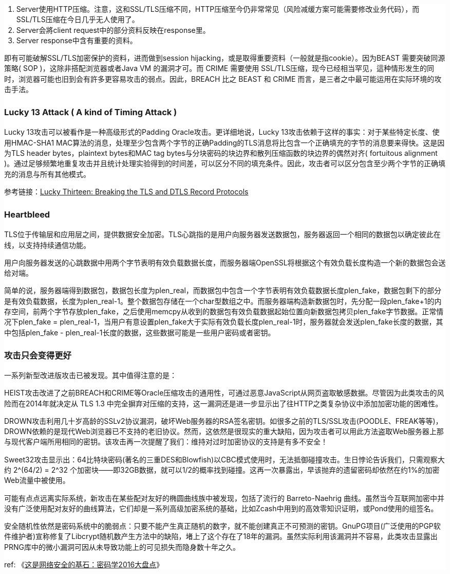 1. Server使用HTTP压缩。注意，这和SSL/TLS压缩不同，HTTP压缩至今仍非常常见（风险减缓方案可能需要修改业务代码），而SSL/TLS压缩在今日几乎无人使用了。
2. Server会將client request中的部分资料反映在response里。
3. Server response中含有重要的资料。  

即有可能破解SSL/TLS加密保护的资料，进而做到session hijacking，或是取得重要资料（一般就是指cookie）。因为BEAST 需要突破同源策略( SOP )，这除非搭配浏览器或者Java VM 的漏洞才可。而 CRIME 需要使用 SSL/TLS压缩，现今已经相当罕见，這种情形发生的同时，浏览器可能也旧到会有許多更容易攻击的弱点。因此，BREACH 比之 BEAST 和 CRIME 而言，是三者之中最可能运用在实际环境的攻击手法。


### Lucky 13 Attack ( A kind of Timing Attack )

Lucky 13攻击可以被看作是一种高级形式的Padding Oracle攻击。更详细地说，Lucky 13攻击依赖于这样的事实：对于某些特定长度、使用HMAC-SHA1 MAC算法的消息，处理至少包含两个字节的正确Padding的TLS消息将比包含一个正确填充的字节的消息要来得快。这是因为TLS header bytes，plaintext bytes和MAC tag bytes与分块密码的块边界和散列压缩函数的块边界的偶然对齐( fortuitous alignment )。通过足够频繁地重复攻击并且统计处理实验得到的时间差，可以区分不同的填充条件。因此，攻击者可以区分包含至少两个字节的正确填充的消息与所有其他模式。

参考链接：[Lucky Thirteen: Breaking the TLS and DTLS Record Protocols](http://www.isg.rhul.ac.uk/tls/Lucky13.html)

### Heartbleed

TLS位于传输层和应用层之间，提供数据安全加密。TLS心跳指的是用户向服务器发送数据包，服务器返回一个相同的数据包以确定彼此在线，以支持持续通信功能。

用户向服务器发送的心跳数据中用两个字节表明有效负载数据长度，而服务器端OpenSSL将根据这个有效负载长度构造一个新的数据包会送给对端。

简单的说，服务器端得到数据包，数据包长度为plen_real，而数据包中包含一个字节表明有效负载数据长度plen_fake，数据包剩下的部分是有效负载数据，长度为plen_real-1。整个数据包存储在一个char型数组之中。而服务器端构造新数据包时，先分配一段plen_fake+1的内存空间，前两个字节存放plen_fake，之后使用memcpy从收到的数据包有效负载数据起始位置向新数据包拷贝plen_fake字节数据。正常情况下plen_fake = plen_real-1，当用户有意设置plen_fake大于实际有效负载长度plen_real-1时，服务器就会发送plen_fake长度的数据，其中包括plen_fake - plen_real-1长度的数据，这些数据可能是一些用户密码或者密钥。

### 攻击只会变得更好   

一系列新型改进版攻击已被发现。其中值得注意的是：

HEIST攻击改进了之前BREACH和CRIME等Oracle压缩攻击的通用性，可通过恶意JavaScript从网页盗取敏感数据。尽管因为此类攻击的风险而在2014年就决定从 TLS 1.3 中完全摒弃对压缩的支持，这一漏洞还是进一步显示出了往HTTP之类复杂协议中添加加密功能的困难性。

DROWN攻击利用几十岁高龄的SSLv2协议漏洞，破坏Web服务器的RSA签名密钥。如很多之前的TLS/SSL攻击(POODLE、FREAK等等)，DROWN依赖的是现代Web浏览器已不支持的老旧协议。然而，这依然是很现实的重大缺陷，因为攻击者可以用此方法盗取Web服务器上那与现代客户端所用相同的密钥。该攻击再一次提醒了我们：维持对过时加密协议的支持是有多不安全！

Sweet32攻击显示出：64比特块密码(著名的三重DES和Blowfish)以CBC模式使用时，无法抵御碰撞攻击。生日悖论告诉我们，只需观察大约 2^(64/2) = 2^32 个加密块——即32GB数据，就可以1/2的概率找到碰撞。这再一次暴露出，早该抛弃的遗留密码却依然在约1%的加密Web流量中被使用。

可能有点点远离实际系统，新攻击在某些配对友好的椭圆曲线族中被发现，包括了流行的 Barreto-Naehrig 曲线。虽然当今互联网加密中并没有广泛使用配对友好的曲线算法，它们却是一系列高级加密系统的基础，比如Zcash中用到的高效零知识证明，或Pond使用的组签名。

安全随机性依然是密码系统中的脆弱点：只要不能产生真正随机的数字，就不能创建真正不可预测的密钥。GnuPG项目(广泛使用的PGP软件维护者)宣称修复了Libcrypt随机数产生方法中的缺陷，堵上了这个存在了18年的漏洞。虽然实际利用该漏洞并不容易，此类攻击显露出PRNG库中的微小漏洞可因从未导致功能上的可见损失而隐身数十年之久。

ref: 《[这是网络安全的基石：密码学2016大盘点](http://mp.weixin.qq.com/s/OnwAAoiES9uyhzebZVUCCg)》 
